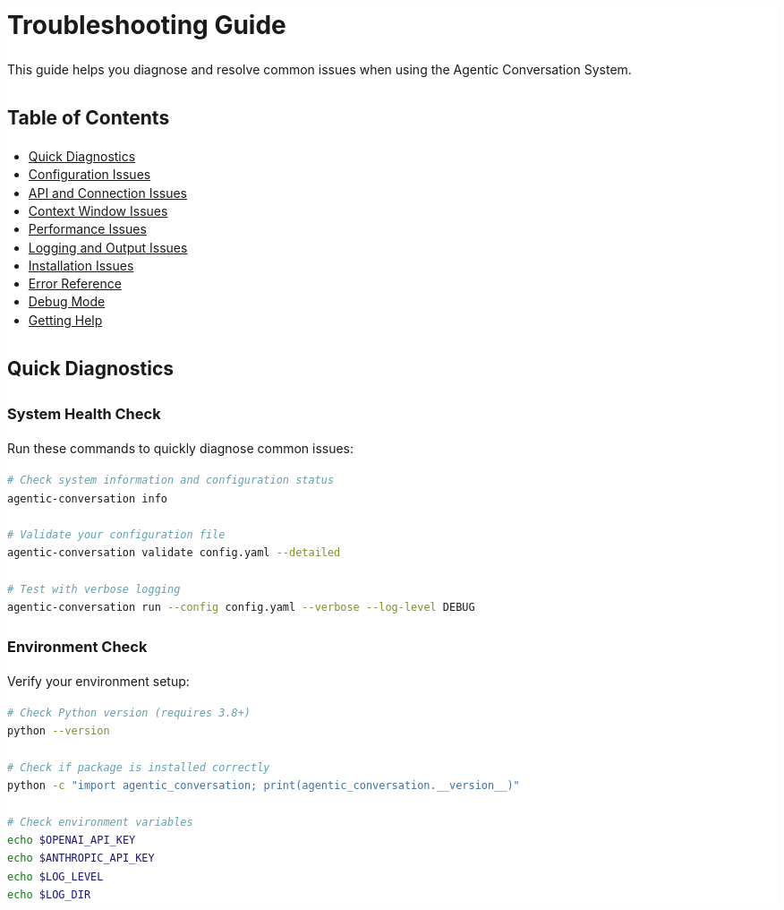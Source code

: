 # Troubleshooting Guide

This guide helps you diagnose and resolve common issues when using the Agentic Conversation System.

## Table of Contents

- [Quick Diagnostics](#quick-diagnostics)
- [Configuration Issues](#configuration-issues)
- [API and Connection Issues](#api-and-connection-issues)
- [Context Window Issues](#context-window-issues)
- [Performance Issues](#performance-issues)
- [Logging and Output Issues](#logging-and-output-issues)
- [Installation Issues](#installation-issues)
- [Error Reference](#error-reference)
- [Debug Mode](#debug-mode)
- [Getting Help](#getting-help)

## Quick Diagnostics

### System Health Check

Run these commands to quickly diagnose common issues:

```bash
# Check system information and configuration status
agentic-conversation info

# Validate your configuration file
agentic-conversation validate config.yaml --detailed

# Test with verbose logging
agentic-conversation run --config config.yaml --verbose --log-level DEBUG
```

### Environment Check

Verify your environment setup:

```bash
# Check Python version (requires 3.8+)
python --version

# Check if package is installed correctly
python -c "import agentic_conversation; print(agentic_conversation.__version__)"

# Check environment variables
echo $OPENAI_API_KEY
echo $ANTHROPIC_API_KEY
echo $LOG_LEVEL
echo $LOG_DIR
```
